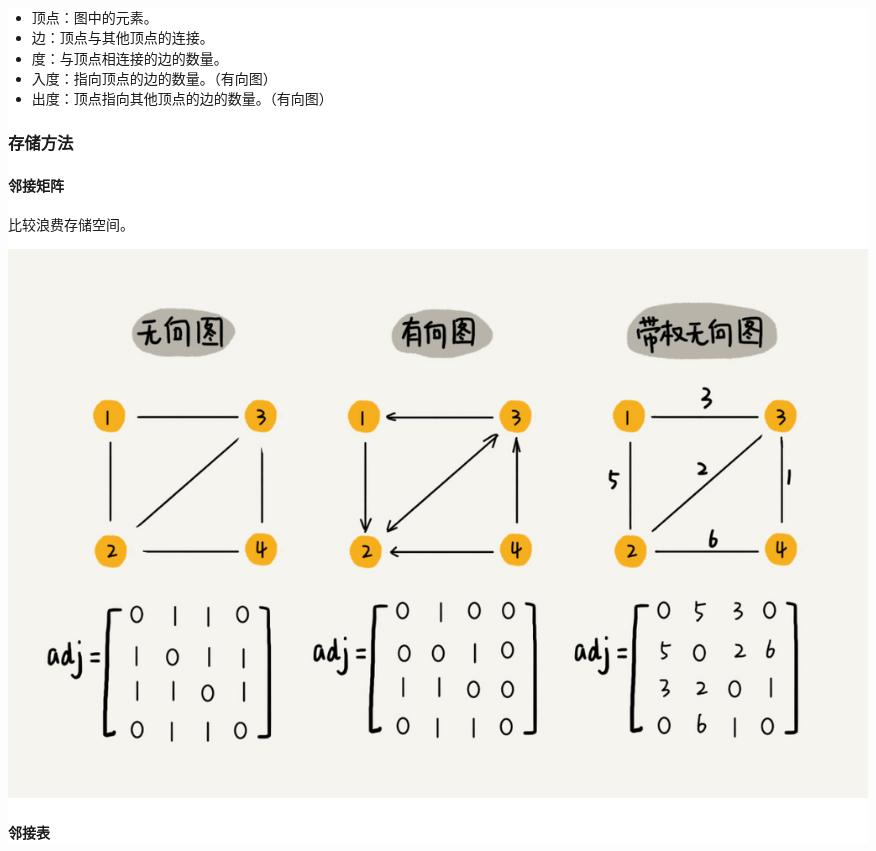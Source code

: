 + 顶点：图中的元素。
+ 边：顶点与其他顶点的连接。
+ 度：与顶点相连接的边的数量。
+ 入度：指向顶点的边的数量。（有向图）
+ 出度：顶点指向其他顶点的边的数量。（有向图）

### 存储方法

#### 邻接矩阵

比较浪费存储空间。

![](images/adjacency-matrix.jpg)

#### 邻接表
